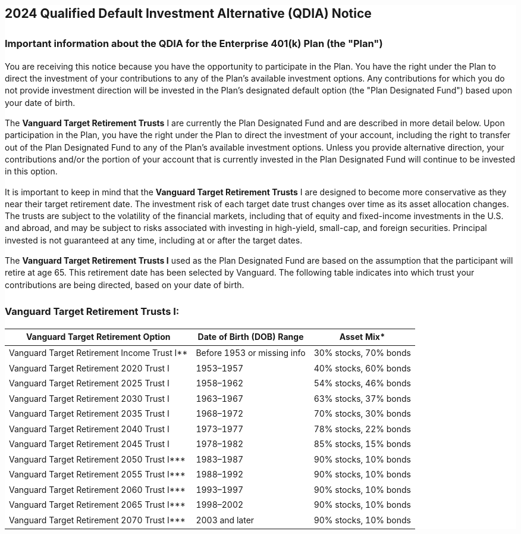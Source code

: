 ## 2024 Qualified Default Investment Alternative (QDIA) Notice

### Important information about the QDIA for the Enterprise 401(k) Plan (the "Plan")

You are receiving this notice because you have the opportunity to participate in the Plan. You have the right under the Plan to direct the investment of your contributions to any of the Plan’s available investment options. Any contributions for which you do not provide investment direction will be invested in the Plan’s designated default option (the "Plan Designated Fund") based upon your date of birth.

The **Vanguard Target Retirement Trusts** I are currently the Plan Designated Fund and are described in more detail below. Upon participation in the Plan, you have the right under the Plan to direct the investment of your account, including the right to transfer out of the Plan Designated Fund to any of the Plan’s available investment options. Unless you provide alternative direction, your contributions and/or the portion of your account that is currently invested in the Plan Designated Fund will continue to be invested in this option.

It is important to keep in mind that the **Vanguard Target Retirement Trusts** I are designed to become more conservative as they near their target retirement date. The investment risk of each target date trust changes over time as its asset allocation changes. The trusts are subject to the volatility of the financial markets, including that of equity and fixed-income investments in the U.S. and abroad, and may be subject to risks associated with investing in high-yield, small-cap, and foreign securities. Principal invested is not guaranteed at any time, including at or after the target dates.

The **Vanguard Target Retirement Trusts I** used as the Plan Designated Fund are based on the assumption that the participant will retire at age 65. This retirement date has been selected by Vanguard. The following table indicates into which trust your contributions are being directed, based on your date of birth.

### Vanguard Target Retirement Trusts I:
| Vanguard Target Retirement Option | Date of Birth (DOB) Range | Asset Mix* |
|----------------------------------|---------------------------|---------------|
| Vanguard Target Retirement Income Trust I** | Before 1953 or missing info | 30% stocks, 70% bonds |
| Vanguard Target Retirement 2020 Trust I | 1953–1957 | 40% stocks, 60% bonds |
| Vanguard Target Retirement 2025 Trust I | 1958–1962 | 54% stocks, 46% bonds |
| Vanguard Target Retirement 2030 Trust I | 1963–1967 | 63% stocks, 37% bonds |
| Vanguard Target Retirement 2035 Trust I | 1968–1972 | 70% stocks, 30% bonds |
| Vanguard Target Retirement 2040 Trust I | 1973–1977 | 78% stocks, 22% bonds |
| Vanguard Target Retirement 2045 Trust I | 1978–1982 | 85% stocks, 15% bonds |
| Vanguard Target Retirement 2050 Trust I*** | 1983–1987 | 90% stocks, 10% bonds |
| Vanguard Target Retirement 2055 Trust I*** | 1988–1992 | 90% stocks, 10% bonds |
| Vanguard Target Retirement 2060 Trust I*** | 1993–1997 | 90% stocks, 10% bonds |
| Vanguard Target Retirement 2065 Trust I*** | 1998–2002 | 90% stocks, 10% bonds |
| Vanguard Target Retirement 2070 Trust I*** | 2003 and later | 90% stocks, 10% bonds |
